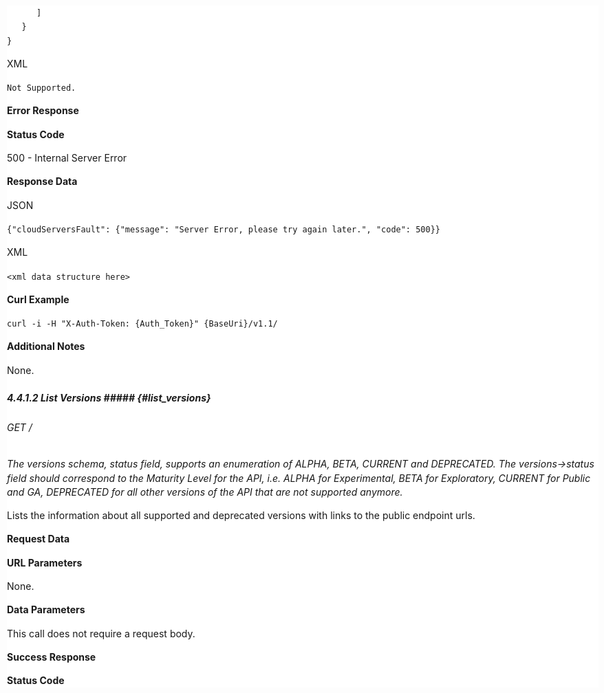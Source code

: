 	      ]
	   }
	}


XML


	Not Supported.


**Error Response**

**Status Code**

500 - Internal Server Error

**Response Data**

JSON

	
	{"cloudServersFault": {"message": "Server Error, please try again later.", "code": 500}}


XML


	<xml data structure here>


**Curl Example**


	curl -i -H "X-Auth-Token: {Auth_Token}" {BaseUri}/v1.1/


**Additional Notes**

None.


##### 4.4.1.2 List Versions ##### {#list_versions}
###### GET /

*The versions schema, status field, supports an enumeration of ALPHA, BETA, CURRENT and DEPRECATED. The versions->status field should correspond to the Maturity Level for the API, i.e. ALPHA for Experimental, BETA for Exploratory, CURRENT for Public and GA, DEPRECATED for all other versions of the API that are not supported anymore.*

Lists the information about all supported and deprecated versions with links to the public endpoint urls.

**Request Data**

**URL Parameters**

None.

**Data Parameters**

This call does not require a request body.

**Success Response**

**Status Code**
